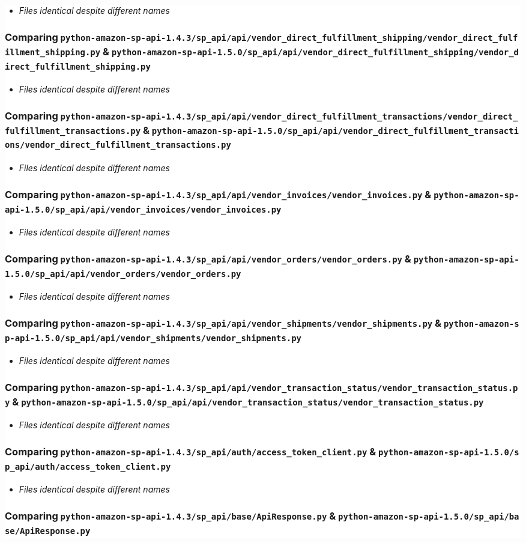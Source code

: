  * *Files identical despite different names*

### Comparing `python-amazon-sp-api-1.4.3/sp_api/api/vendor_direct_fulfillment_shipping/vendor_direct_fulfillment_shipping.py` & `python-amazon-sp-api-1.5.0/sp_api/api/vendor_direct_fulfillment_shipping/vendor_direct_fulfillment_shipping.py`

 * *Files identical despite different names*

### Comparing `python-amazon-sp-api-1.4.3/sp_api/api/vendor_direct_fulfillment_transactions/vendor_direct_fulfillment_transactions.py` & `python-amazon-sp-api-1.5.0/sp_api/api/vendor_direct_fulfillment_transactions/vendor_direct_fulfillment_transactions.py`

 * *Files identical despite different names*

### Comparing `python-amazon-sp-api-1.4.3/sp_api/api/vendor_invoices/vendor_invoices.py` & `python-amazon-sp-api-1.5.0/sp_api/api/vendor_invoices/vendor_invoices.py`

 * *Files identical despite different names*

### Comparing `python-amazon-sp-api-1.4.3/sp_api/api/vendor_orders/vendor_orders.py` & `python-amazon-sp-api-1.5.0/sp_api/api/vendor_orders/vendor_orders.py`

 * *Files identical despite different names*

### Comparing `python-amazon-sp-api-1.4.3/sp_api/api/vendor_shipments/vendor_shipments.py` & `python-amazon-sp-api-1.5.0/sp_api/api/vendor_shipments/vendor_shipments.py`

 * *Files identical despite different names*

### Comparing `python-amazon-sp-api-1.4.3/sp_api/api/vendor_transaction_status/vendor_transaction_status.py` & `python-amazon-sp-api-1.5.0/sp_api/api/vendor_transaction_status/vendor_transaction_status.py`

 * *Files identical despite different names*

### Comparing `python-amazon-sp-api-1.4.3/sp_api/auth/access_token_client.py` & `python-amazon-sp-api-1.5.0/sp_api/auth/access_token_client.py`

 * *Files identical despite different names*

### Comparing `python-amazon-sp-api-1.4.3/sp_api/base/ApiResponse.py` & `python-amazon-sp-api-1.5.0/sp_api/base/ApiResponse.py`
